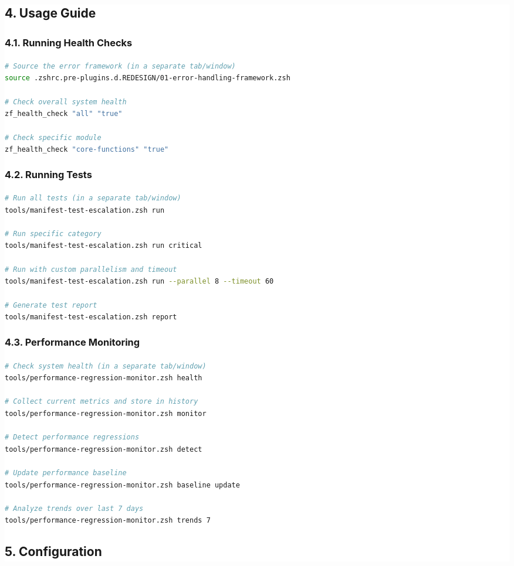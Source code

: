 ## 4. Usage Guide

### 4.1. Running Health Checks

```bash
# Source the error framework (in a separate tab/window)
source .zshrc.pre-plugins.d.REDESIGN/01-error-handling-framework.zsh

# Check overall system health
zf_health_check "all" "true"

# Check specific module
zf_health_check "core-functions" "true"
```

### 4.2. Running Tests

```bash
# Run all tests (in a separate tab/window)
tools/manifest-test-escalation.zsh run

# Run specific category
tools/manifest-test-escalation.zsh run critical

# Run with custom parallelism and timeout
tools/manifest-test-escalation.zsh run --parallel 8 --timeout 60

# Generate test report
tools/manifest-test-escalation.zsh report
```

### 4.3. Performance Monitoring

```bash
# Check system health (in a separate tab/window)
tools/performance-regression-monitor.zsh health

# Collect current metrics and store in history
tools/performance-regression-monitor.zsh monitor

# Detect performance regressions
tools/performance-regression-monitor.zsh detect

# Update performance baseline
tools/performance-regression-monitor.zsh baseline update

# Analyze trends over last 7 days
tools/performance-regression-monitor.zsh trends 7
```

## 5. Configuration
